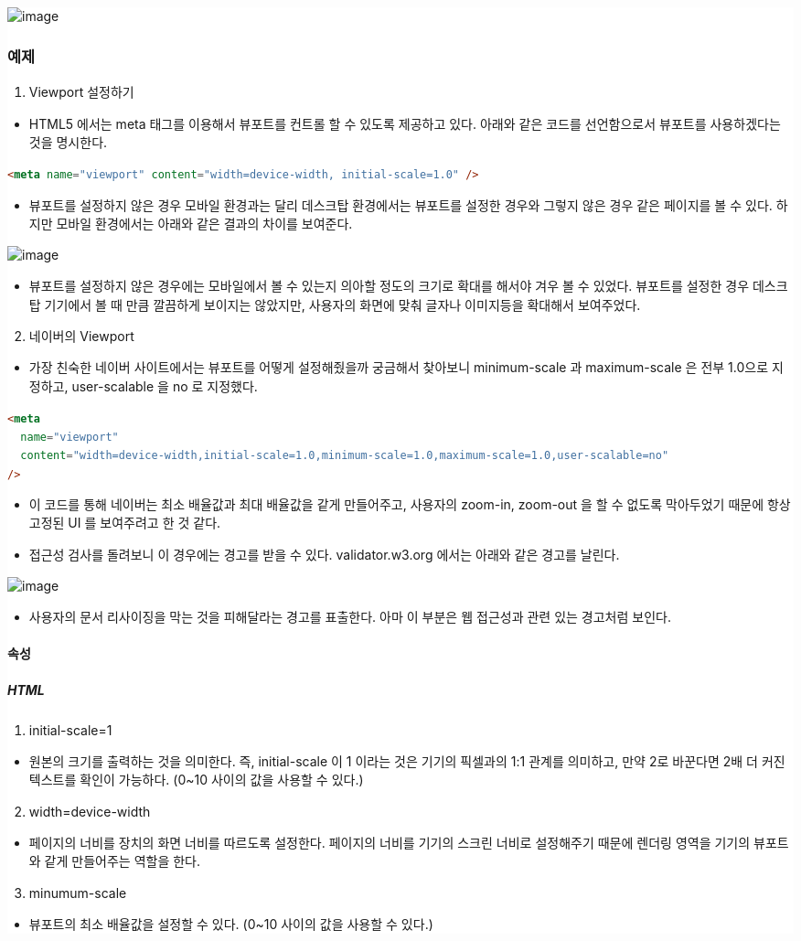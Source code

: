 ![image](https://user-images.githubusercontent.com/41986911/116081793-a582f500-a6d5-11eb-813a-c8a912081396.png)

### 예제

1. Viewport 설정하기

- HTML5 에서는 meta 태그를 이용해서 뷰포트를 컨트롤 할 수 있도록 제공하고 있다. 아래와 같은 코드를 선언함으로서 뷰포트를 사용하겠다는 것을 명시한다.

```html
<meta name="viewport" content="width=device-width, initial-scale=1.0" />
```

- 뷰포트를 설정하지 않은 경우 모바일 환경과는 달리 데스크탑 환경에서는 뷰포트를 설정한 경우와 그렇지 않은 경우 같은 페이지를 볼 수 있다. 하지만 모바일 환경에서는 아래와 같은 결과의 차이를 보여준다.

![image](https://user-images.githubusercontent.com/41986911/116075833-67ce9e00-a6ce-11eb-8349-3897624d9531.png)

- 뷰포트를 설정하지 않은 경우에는 모바일에서 볼 수 있는지 의아할 정도의 크기로 확대를 해서야 겨우 볼 수 있었다. 뷰포트를 설정한 경우 데스크탑 기기에서 볼 때 만큼 깔끔하게 보이지는 않았지만, 사용자의 화면에 맞춰 글자나 이미지등을 확대해서 보여주었다.

2. 네이버의 Viewport

- 가장 친숙한 네이버 사이트에서는 뷰포트를 어떻게 설정해줬을까 궁금해서 찾아보니 minimum-scale 과 maximum-scale 은 전부 1.0으로 지정하고, user-scalable 을 no 로 지정했다.

```html
<meta
  name="viewport"
  content="width=device-width,initial-scale=1.0,minimum-scale=1.0,maximum-scale=1.0,user-scalable=no"
/>
```

- 이 코드를 통해 네이버는 최소 배율값과 최대 배율값을 같게 만들어주고, 사용자의 zoom-in, zoom-out 을 할 수 없도록 막아두었기 때문에 항상 고정된 UI 를 보여주려고 한 것 같다.

- 접근성 검사를 돌려보니 이 경우에는 경고를 받을 수 있다. validator.w3.org 에서는 아래와 같은 경고를 날린다.

![image](https://user-images.githubusercontent.com/41986911/116075628-2211d580-a6ce-11eb-96ef-841d67acd66a.png)

- 사용자의 문서 리사이징을 막는 것을 피해달라는 경고를 표출한다. 아마 이 부분은 웹 접근성과 관련 있는 경고처럼 보인다.

#### 속성

##### HTML

1. initial-scale=1

- 원본의 크기를 출력하는 것을 의미한다. 즉, initial-scale 이 1 이라는 것은 기기의 픽셀과의 1:1 관계를 의미하고, 만약 2로 바꾼다면 2배 더 커진 텍스트를 확인이 가능하다. (0~10 사이의 값을 사용할 수 있다.)

2. width=device-width

- 페이지의 너비를 장치의 화면 너비를 따르도록 설정한다. 페이지의 너비를 기기의 스크린 너비로 설정해주기 때문에 렌더링 영역을 기기의 뷰포트와 같게 만들어주는 역할을 한다.

3. minumum-scale

- 뷰포트의 최소 배율값을 설정할 수 있다. (0~10 사이의 값을 사용할 수 있다.)
